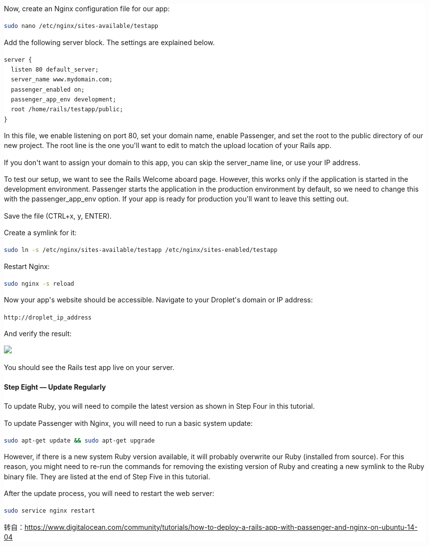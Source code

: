Now, create an Nginx configuration file for our app:
``` bash
sudo nano /etc/nginx/sites-available/testapp
```
Add the following server block. The settings are explained below.
```
server {
  listen 80 default_server;
  server_name www.mydomain.com;
  passenger_enabled on;
  passenger_app_env development;
  root /home/rails/testapp/public;
}
```
In this file, we enable listening on port 80, set your domain name, enable Passenger, and set the root to the public directory of our new project. The root line is the one you'll want to edit to match the upload location of your Rails app.

If you don't want to assign your domain to this app, you can skip the server_name line, or use your IP address.

To test our setup, we want to see the Rails Welcome aboard page. However, this works only if the application is started in the development environment. Passenger starts the application in the production environment by default, so we need to change this with the passenger_app_env option. If your app is ready for production you'll want to leave this setting out.

Save the file (CTRL+x, y, ENTER).

Create a symlink for it:
``` bash
sudo ln -s /etc/nginx/sites-available/testapp /etc/nginx/sites-enabled/testapp
```
Restart Nginx:
``` bash
sudo nginx -s reload
```
Now your app's website should be accessible. Navigate to your Droplet's domain or IP address:
``` 
http://droplet_ip_address
```
And verify the result:

![](https://assets.digitalocean.com/articles/Rails_Passenger_Nginx/3.png)

You should see the Rails test app live on your server.

#### Step Eight — Update Regularly
To update Ruby, you will need to compile the latest version as shown in Step Four in this tutorial.

To update Passenger with Nginx, you will need to run a basic system update:
``` bash
sudo apt-get update && sudo apt-get upgrade
```
However, if there is a new system Ruby version available, it will probably overwrite our Ruby (installed from source). For this reason, you might need to re-run the commands for removing the existing version of Ruby and creating a new symlink to the Ruby binary file. They are listed at the end of Step Five in this tutorial.

After the update process, you will need to restart the web server:
``` bash
sudo service nginx restart
```

转自：https://www.digitalocean.com/community/tutorials/how-to-deploy-a-rails-app-with-passenger-and-nginx-on-ubuntu-14-04